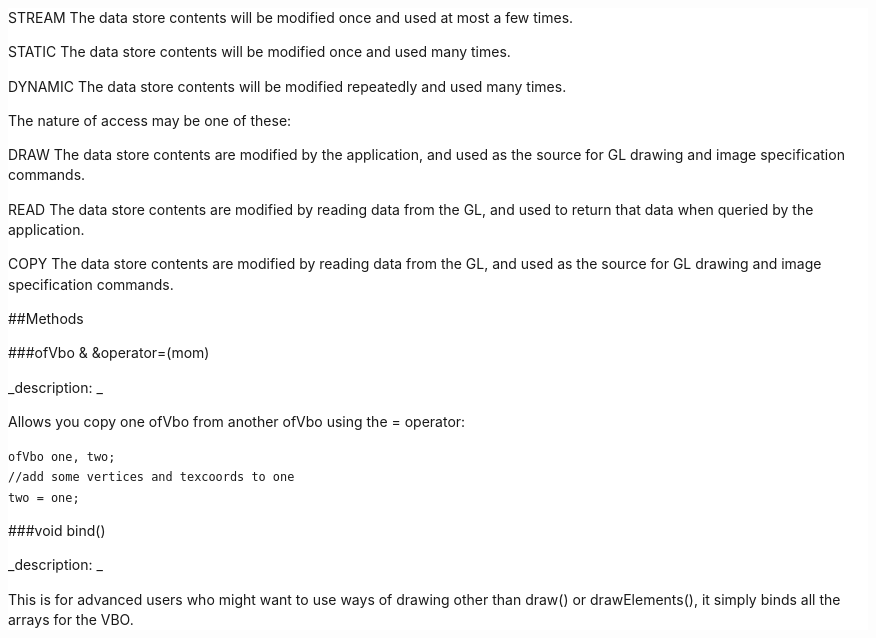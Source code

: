 STREAM
The data store contents will be modified once and used at most a few times.

STATIC
The data store contents will be modified once and used many times.

DYNAMIC
The data store contents will be modified repeatedly and used many times.

The nature of access may be one of these:

DRAW
The data store contents are modified by the application, and used as the source for GL drawing and image specification commands.

READ
The data store contents are modified by reading data from the GL, and used to return that data when queried by the application.

COPY
The data store contents are modified by reading data from the GL, and used as the source for GL drawing and image specification commands.





##Methods



###ofVbo & &operator=(mom)



_description: _


Allows you copy one ofVbo from another ofVbo using the = operator:
~~~~{.cpp}
ofVbo one, two;
//add some vertices and texcoords to one
two = one;
~~~~









###void bind()



_description: _


This is for advanced users who might want to use ways of drawing other than draw() or drawElements(), it simply binds all the arrays for the VBO.






